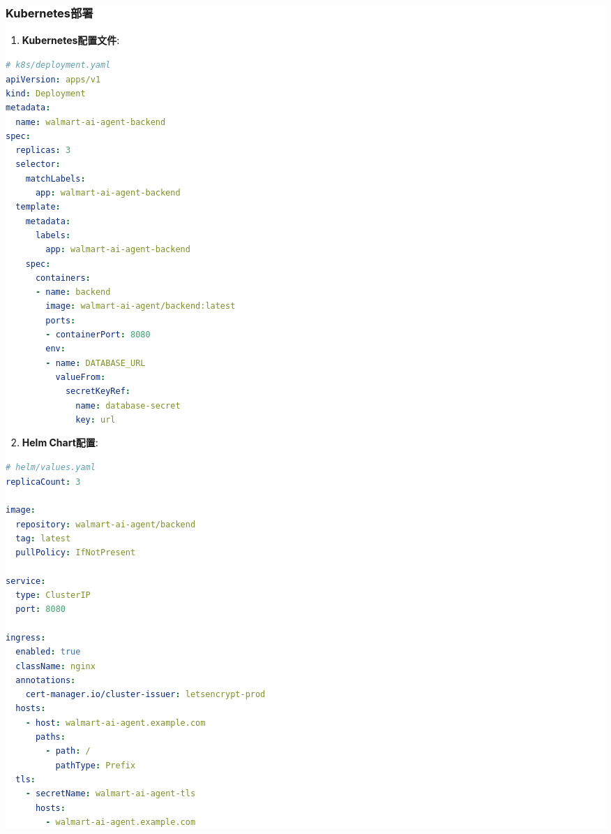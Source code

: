 ### Kubernetes部署

1. **Kubernetes配置文件**:
```yaml
# k8s/deployment.yaml
apiVersion: apps/v1
kind: Deployment
metadata:
  name: walmart-ai-agent-backend
spec:
  replicas: 3
  selector:
    matchLabels:
      app: walmart-ai-agent-backend
  template:
    metadata:
      labels:
        app: walmart-ai-agent-backend
    spec:
      containers:
      - name: backend
        image: walmart-ai-agent/backend:latest
        ports:
        - containerPort: 8080
        env:
        - name: DATABASE_URL
          valueFrom:
            secretKeyRef:
              name: database-secret
              key: url
```

2. **Helm Chart配置**:
```yaml
# helm/values.yaml
replicaCount: 3

image:
  repository: walmart-ai-agent/backend
  tag: latest
  pullPolicy: IfNotPresent

service:
  type: ClusterIP
  port: 8080

ingress:
  enabled: true
  className: nginx
  annotations:
    cert-manager.io/cluster-issuer: letsencrypt-prod
  hosts:
    - host: walmart-ai-agent.example.com
      paths:
        - path: /
          pathType: Prefix
  tls:
    - secretName: walmart-ai-agent-tls
      hosts:
        - walmart-ai-agent.example.com
```
